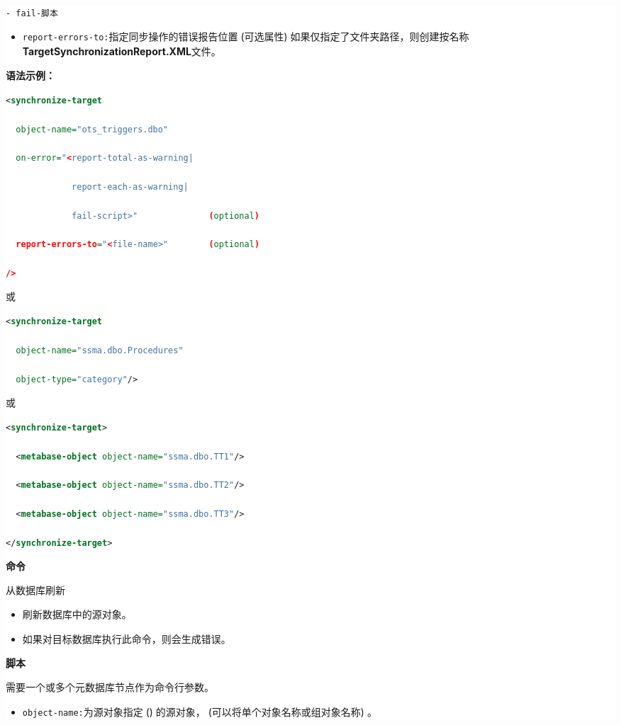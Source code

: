     - fail-脚本  
  
- `report-errors-to:`指定同步操作的错误报告位置 (可选属性) 如果仅指定了文件夹路径，则创建按名称**TargetSynchronizationReport.XML**文件。  
  
**语法示例：**  
  
```xml  
<synchronize-target  
  
  object-name="ots_triggers.dbo"  
  
  on-error="<report-total-as-warning|  
  
             report-each-as-warning|  
  
             fail-script>"              (optional)  
  
  report-errors-to="<file-name>"        (optional)  
  
/>  
```

或  
  
```xml  
<synchronize-target  
  
  object-name="ssma.dbo.Procedures"  
  
  object-type="category"/>  
```

或  
  
```xml  
<synchronize-target>  
  
  <metabase-object object-name="ssma.dbo.TT1"/>  
  
  <metabase-object object-name="ssma.dbo.TT2"/>  
  
  <metabase-object object-name="ssma.dbo.TT3"/>  
  
</synchronize-target>  
```

**命令**
  
从数据库刷新  
  
- 刷新数据库中的源对象。  
  
- 如果对目标数据库执行此命令，则会生成错误。  
  
**脚本**
  
需要一个或多个元数据库节点作为命令行参数。  
  
- `object-name:`为源对象指定 () 的源对象， (可以将单个对象名称或组对象名称) 。  
  